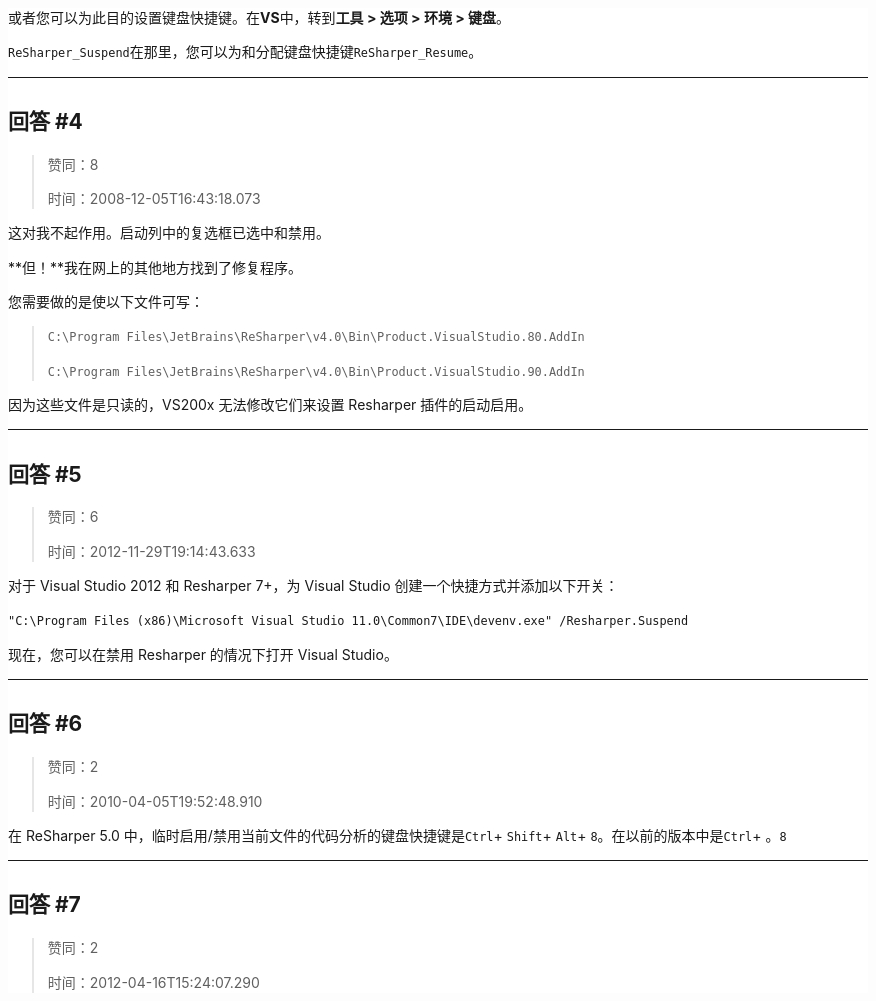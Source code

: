 或者您可以为此目的设置键盘快捷键。在**VS**中，转到**工具 > 选项 > 环境 > 键盘**。

`ReSharper_Suspend`在那里，您可以为和分配键盘快捷键`ReSharper_Resume`。

* * *

## 回答 #4

> 赞同：8
> 
> 时间：2008-12-05T16:43:18.073

这对我不起作用。启动列中的复选框已选中和禁用。

**但！**我在网上的其他地方找到了修复程序。

您需要做的是使以下文件可写：

> `C:\Program Files\JetBrains\ReSharper\v4.0\Bin\Product.VisualStudio.80.AddIn`
> 
> `C:\Program Files\JetBrains\ReSharper\v4.0\Bin\Product.VisualStudio.90.AddIn`

因为这些文件是只读的，VS200x 无法修改它们来设置 Resharper 插件的启动启用。

* * *

## 回答 #5

> 赞同：6
> 
> 时间：2012-11-29T19:14:43.633

对于 Visual Studio 2012 和 Resharper 7+，为 Visual Studio 创建一个快捷方式并添加以下开关：

```
"C:\Program Files (x86)\Microsoft Visual Studio 11.0\Common7\IDE\devenv.exe" /Resharper.Suspend 
```

现在，您可以在禁用 Resharper 的情况下打开 Visual Studio。

* * *

## 回答 #6

> 赞同：2
> 
> 时间：2010-04-05T19:52:48.910

在 ReSharper 5.0 中，临时启用/禁用当前文件的代码分析的键盘快捷键是`Ctrl`+ `Shift`+ `Alt`+ `8`。在以前的版本中是`Ctrl`+ 。`8`

* * *

## 回答 #7

> 赞同：2
> 
> 时间：2012-04-16T15:24:07.290

